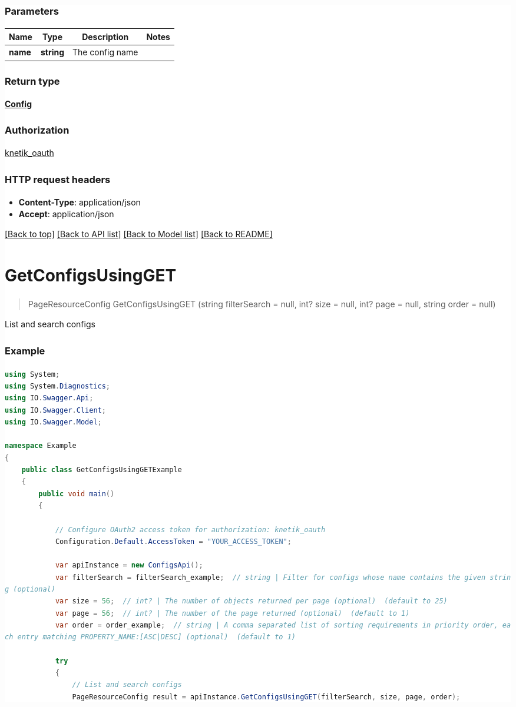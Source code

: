 ```csharp
```

### Parameters

Name | Type | Description  | Notes
------------- | ------------- | ------------- | -------------
 **name** | **string**| The config name | 

### Return type

[**Config**](Config.md)

### Authorization

[knetik_oauth](../README.md#knetik_oauth)

### HTTP request headers

 - **Content-Type**: application/json
 - **Accept**: application/json

[[Back to top]](#) [[Back to API list]](../README.md#documentation-for-api-endpoints) [[Back to Model list]](../README.md#documentation-for-models) [[Back to README]](../README.md)

<a name="getconfigsusingget"></a>
# **GetConfigsUsingGET**
> PageResourceConfig GetConfigsUsingGET (string filterSearch = null, int? size = null, int? page = null, string order = null)

List and search configs

### Example
```csharp
using System;
using System.Diagnostics;
using IO.Swagger.Api;
using IO.Swagger.Client;
using IO.Swagger.Model;

namespace Example
{
    public class GetConfigsUsingGETExample
    {
        public void main()
        {
            
            // Configure OAuth2 access token for authorization: knetik_oauth
            Configuration.Default.AccessToken = "YOUR_ACCESS_TOKEN";

            var apiInstance = new ConfigsApi();
            var filterSearch = filterSearch_example;  // string | Filter for configs whose name contains the given string (optional) 
            var size = 56;  // int? | The number of objects returned per page (optional)  (default to 25)
            var page = 56;  // int? | The number of the page returned (optional)  (default to 1)
            var order = order_example;  // string | A comma separated list of sorting requirements in priority order, each entry matching PROPERTY_NAME:[ASC|DESC] (optional)  (default to 1)

            try
            {
                // List and search configs
                PageResourceConfig result = apiInstance.GetConfigsUsingGET(filterSearch, size, page, order);
```